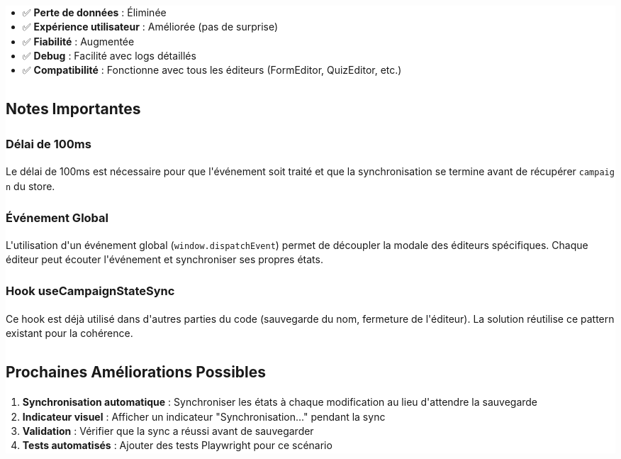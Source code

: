 - ✅ **Perte de données** : Éliminée
- ✅ **Expérience utilisateur** : Améliorée (pas de surprise)
- ✅ **Fiabilité** : Augmentée
- ✅ **Debug** : Facilité avec logs détaillés
- ✅ **Compatibilité** : Fonctionne avec tous les éditeurs (FormEditor, QuizEditor, etc.)

## Notes Importantes

### Délai de 100ms
Le délai de 100ms est nécessaire pour que l'événement soit traité et que la synchronisation se termine avant de récupérer `campaign` du store.

### Événement Global
L'utilisation d'un événement global (`window.dispatchEvent`) permet de découpler la modale des éditeurs spécifiques. Chaque éditeur peut écouter l'événement et synchroniser ses propres états.

### Hook useCampaignStateSync
Ce hook est déjà utilisé dans d'autres parties du code (sauvegarde du nom, fermeture de l'éditeur). La solution réutilise ce pattern existant pour la cohérence.

## Prochaines Améliorations Possibles

1. **Synchronisation automatique** : Synchroniser les états à chaque modification au lieu d'attendre la sauvegarde
2. **Indicateur visuel** : Afficher un indicateur "Synchronisation..." pendant la sync
3. **Validation** : Vérifier que la sync a réussi avant de sauvegarder
4. **Tests automatisés** : Ajouter des tests Playwright pour ce scénario
